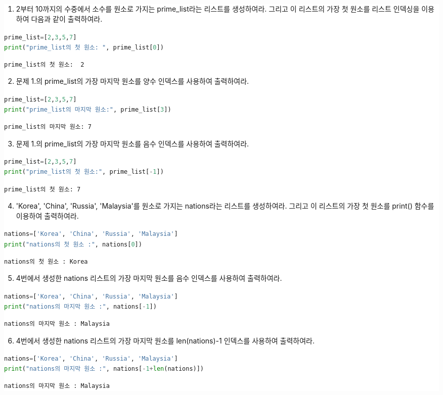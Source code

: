 1. 2부터 10까지의 수중에서 소수를 원소로 가지는 prime_list라는 리스트를 생성하여라. 그리고 이 리스트의 가장 첫 원소를 리스트 인덱싱을 
이용하여 다음과 같이 출력하여라.


```python
prime_list=[2,3,5,7]
print("prime_list의 첫 원소: ", prime_list[0])
```

    prime_list의 첫 원소:  2
    

2. 문제 1.의 prime_list의 가장 마지막 원소를 양수 인덱스를 사용하여 출력하여라.


```python
prime_list=[2,3,5,7]
print("prime_list의 마지막 원소:", prime_list[3])
```

    prime_list의 마지막 원소: 7
    

3. 문제 1.의 prime_list의 가장 마지막 원소를 음수 인덱스를 사용하여 출력하여라.


```python
prime_list=[2,3,5,7]
print("prime_list의 첫 원소:", prime_list[-1])
```

    prime_list의 첫 원소: 7
    

4. 'Korea', 'China', 'Russia', 'Malaysia'를 원소로 가지는 nations라는 리스트를 생성하여라. 그리고 이 리스트의 가장 첫 원소를 print() 함수를 이용하여 출력하여라. 


```python
nations=['Korea', 'China', 'Russia', 'Malaysia']
print("nations의 첫 원소 :", nations[0])
```

    nations의 첫 원소 : Korea
    

5. 4번에서 생성한 nations 리스트의 가장 마지막 원소를 음수 인덱스를 사용하여 출력하여라.


```python
nations=['Korea', 'China', 'Russia', 'Malaysia']
print("nations의 마지막 원소 :", nations[-1])
```

    nations의 마지막 원소 : Malaysia
    

6. 4번에서 생성한 nations 리스트의 가장 마지막 원소를 len(nations)-1 인덱스를 사용하여 출력하여라.


```python
nations=['Korea', 'China', 'Russia', 'Malaysia']
print("nations의 마지막 원소 :", nations[-1+len(nations)])
```

    nations의 마지막 원소 : Malaysia
    